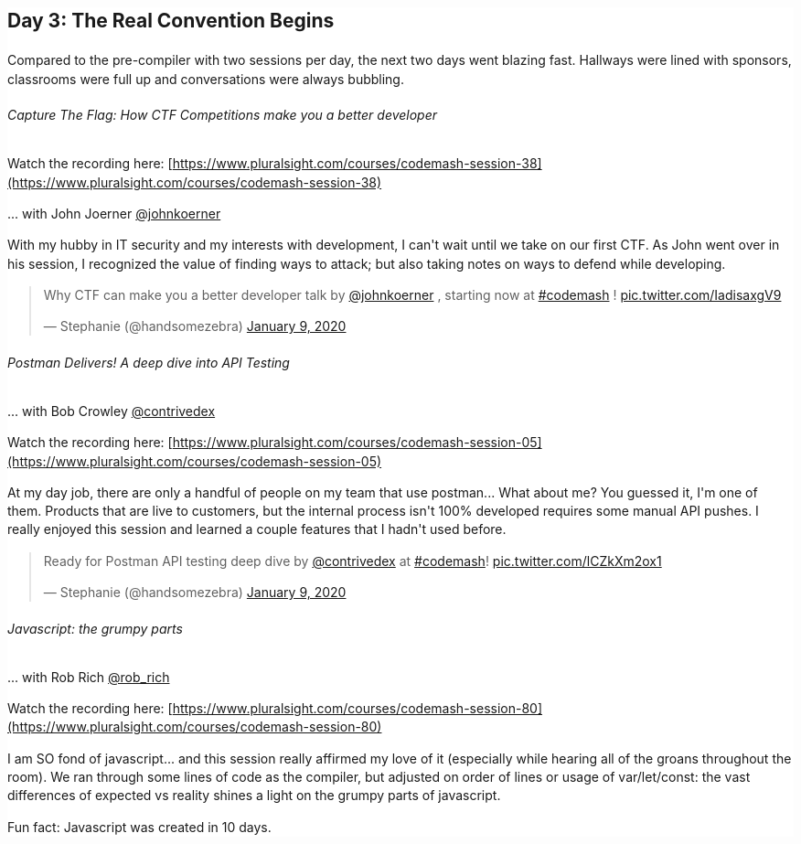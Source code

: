 ## Day 3: The Real Convention Begins

Compared to the pre-compiler with two sessions per day, the next two days went blazing fast. Hallways were lined with sponsors, classrooms were full up and conversations were always bubbling.

###### Capture The Flag: How CTF Competitions make you a better developer

Watch the recording here: [https://www.pluralsight.com/courses/codemash-session-38](https://www.pluralsight.com/courses/codemash-session-38)

... with John Joerner [@johnkoerner](https://twitter.com/johnkoerner)

With my hubby in IT security and my interests with development, I can't wait until we take on our first CTF. As John went over in his session, I recognized the value of finding ways to attack; but also taking notes on ways to defend while developing.

<blockquote class="twitter-tweet"><p lang="en" dir="ltr">Why CTF can make you a better developer talk by <a href="https://twitter.com/johnkoerner?ref_src=twsrc%5Etfw">@johnkoerner</a> , starting now at <a href="https://twitter.com/hashtag/codemash?src=hash&amp;ref_src=twsrc%5Etfw">#codemash</a> ! <a href="https://t.co/IadisaxgV9">pic.twitter.com/IadisaxgV9</a></p>&mdash; Stephanie (@handsomezebra) <a href="https://twitter.com/handsomezebra/status/1215276425323991040?ref_src=twsrc%5Etfw">January 9, 2020</a></blockquote> <script async src="https://platform.twitter.com/widgets.js" charset="utf-8"></script>

###### Postman Delivers! A deep dive into API Testing

... with Bob Crowley [@contrivedex](https://twitter.com/contrivedex)

Watch the recording here: [https://www.pluralsight.com/courses/codemash-session-05](https://www.pluralsight.com/courses/codemash-session-05)

At my day job, there are only a handful of people on my team that use postman... What about me? You guessed it, I'm one of them. Products that are live to customers, but the internal process isn't 100% developed requires some manual API pushes. I really enjoyed this session and learned a couple features that I hadn't used before.

<blockquote class="twitter-tweet"><p lang="en" dir="ltr">Ready for Postman API testing deep dive by <a href="https://twitter.com/contrivedex?ref_src=twsrc%5Etfw">@contrivedex</a> at <a href="https://twitter.com/hashtag/codemash?src=hash&amp;ref_src=twsrc%5Etfw">#codemash</a>! <a href="https://t.co/lCZkXm2ox1">pic.twitter.com/lCZkXm2ox1</a></p>&mdash; Stephanie (@handsomezebra) <a href="https://twitter.com/handsomezebra/status/1215332279884681217?ref_src=twsrc%5Etfw">January 9, 2020</a></blockquote> <script async src="https://platform.twitter.com/widgets.js" charset="utf-8"></script>

###### Javascript: the grumpy parts

... with Rob Rich [@rob_rich](https://twitter.com/rob_rich)

Watch the recording here: [https://www.pluralsight.com/courses/codemash-session-80](https://www.pluralsight.com/courses/codemash-session-80)

I am SO fond of javascript... and this session really affirmed my love of it (especially while hearing all of the groans throughout the room). We ran through some lines of code as the compiler, but adjusted on order of lines or usage of var/let/const: the vast differences of expected vs reality shines a light on the grumpy parts of javascript.

Fun fact: Javascript was created in 10 days.
